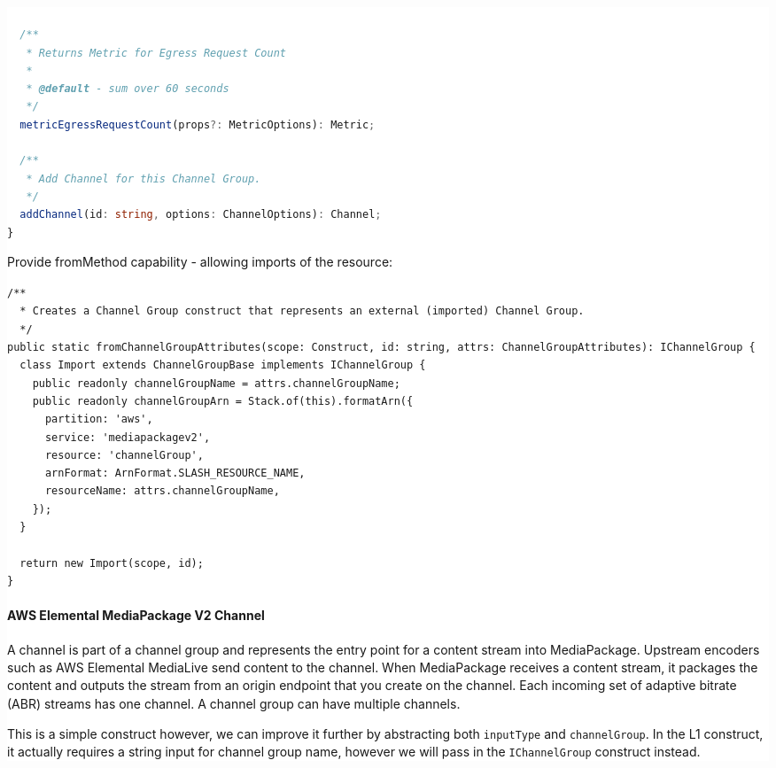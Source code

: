 ```ts

  /**
   * Returns Metric for Egress Request Count
   *
   * @default - sum over 60 seconds
   */
  metricEgressRequestCount(props?: MetricOptions): Metric;

  /**
   * Add Channel for this Channel Group.
   */
  addChannel(id: string, options: ChannelOptions): Channel;
}
```

Provide fromMethod capability - allowing imports of the resource:

```
/**
  * Creates a Channel Group construct that represents an external (imported) Channel Group.
  */
public static fromChannelGroupAttributes(scope: Construct, id: string, attrs: ChannelGroupAttributes): IChannelGroup {
  class Import extends ChannelGroupBase implements IChannelGroup {
    public readonly channelGroupName = attrs.channelGroupName;
    public readonly channelGroupArn = Stack.of(this).formatArn({
      partition: 'aws',
      service: 'mediapackagev2',
      resource: 'channelGroup',
      arnFormat: ArnFormat.SLASH_RESOURCE_NAME,
      resourceName: attrs.channelGroupName,
    });
  }

  return new Import(scope, id);
}
```

#### AWS Elemental MediaPackage V2 Channel

A channel is part of a channel group and represents the entry point for a content stream into MediaPackage.
Upstream encoders such as AWS Elemental MediaLive send content to the channel. When MediaPackage receives a content stream,
it packages the content and outputs the stream from an origin endpoint that you create on the channel. Each incoming
set of adaptive bitrate (ABR) streams has one channel. A channel group can have multiple channels.

This is a simple construct however, we can improve it further by abstracting both `inputType` and `channelGroup`.
In the L1 construct, it actually requires a string input for channel group name, however we will pass in the `IChannelGroup` construct instead.
